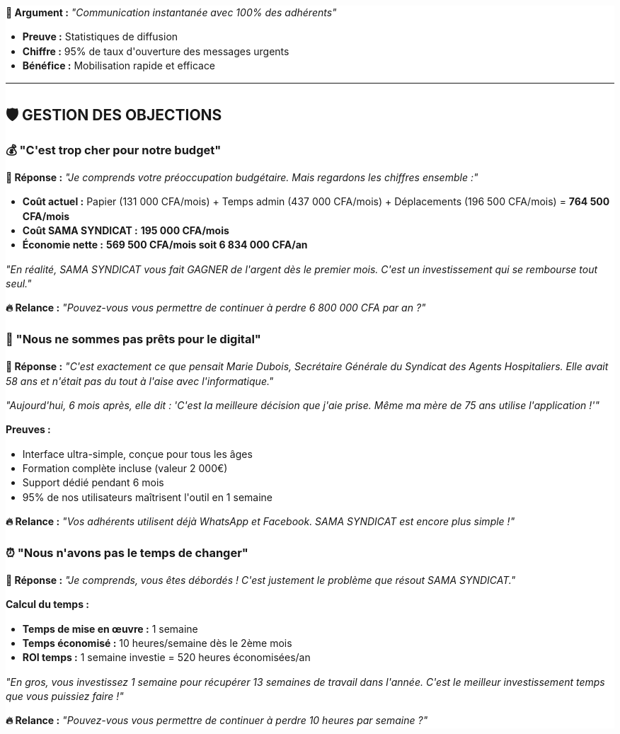 **🎯 Argument :** *"Communication instantanée avec 100% des adhérents"*
- **Preuve :** Statistiques de diffusion
- **Chiffre :** 95% de taux d'ouverture des messages urgents
- **Bénéfice :** Mobilisation rapide et efficace

---

## 🛡️ **GESTION DES OBJECTIONS**

### **💰 "C'est trop cher pour notre budget"**

**🎯 Réponse :** *"Je comprends votre préoccupation budgétaire. Mais regardons les chiffres ensemble :"*

- **Coût actuel :** Papier (131 000 CFA/mois) + Temps admin (437 000 CFA/mois) + Déplacements (196 500 CFA/mois) = **764 500 CFA/mois**
- **Coût SAMA SYNDICAT :** **195 000 CFA/mois**
- **Économie nette :** **569 500 CFA/mois soit 6 834 000 CFA/an**

*"En réalité, SAMA SYNDICAT vous fait GAGNER de l'argent dès le premier mois. C'est un investissement qui se rembourse tout seul."*

**🔥 Relance :** *"Pouvez-vous vous permettre de continuer à perdre 6 800 000 CFA par an ?"*

### **🤖 "Nous ne sommes pas prêts pour le digital"**

**🎯 Réponse :** *"C'est exactement ce que pensait Marie Dubois, Secrétaire Générale du Syndicat des Agents Hospitaliers. Elle avait 58 ans et n'était pas du tout à l'aise avec l'informatique."*

*"Aujourd'hui, 6 mois après, elle dit : 'C'est la meilleure décision que j'aie prise. Même ma mère de 75 ans utilise l'application !'"*

**Preuves :**
- Interface ultra-simple, conçue pour tous les âges
- Formation complète incluse (valeur 2 000€)
- Support dédié pendant 6 mois
- 95% de nos utilisateurs maîtrisent l'outil en 1 semaine

**🔥 Relance :** *"Vos adhérents utilisent déjà WhatsApp et Facebook. SAMA SYNDICAT est encore plus simple !"*

### **⏰ "Nous n'avons pas le temps de changer"**

**🎯 Réponse :** *"Je comprends, vous êtes débordés ! C'est justement le problème que résout SAMA SYNDICAT."*

**Calcul du temps :**
- **Temps de mise en œuvre :** 1 semaine
- **Temps économisé :** 10 heures/semaine dès le 2ème mois
- **ROI temps :** 1 semaine investie = 520 heures économisées/an

*"En gros, vous investissez 1 semaine pour récupérer 13 semaines de travail dans l'année. C'est le meilleur investissement temps que vous puissiez faire !"*

**🔥 Relance :** *"Pouvez-vous vous permettre de continuer à perdre 10 heures par semaine ?"*
